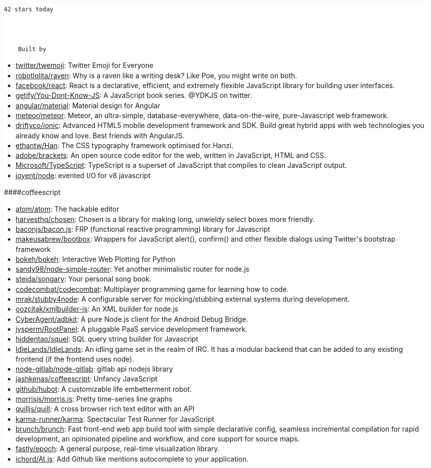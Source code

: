       

    42 stars today

    
      
        Built by
* [twitter/twemoji](https://github.com/twitter/twemoji): Twitter Emoji for Everyone
* [robotlolita/raven](https://github.com/robotlolita/raven): Why is a raven like a writing desk? Like Poe, you might write on both.
* [facebook/react](https://github.com/facebook/react): React is a declarative, efficient, and extremely flexible JavaScript library for building user interfaces.
* [getify/You-Dont-Know-JS](https://github.com/getify/You-Dont-Know-JS): A JavaScript book series. @YDKJS on twitter.
* [angular/material](https://github.com/angular/material): Material design for Angular
* [meteor/meteor](https://github.com/meteor/meteor): Meteor, an ultra-simple, database-everywhere, data-on-the-wire, pure-Javascript web framework.
* [driftyco/ionic](https://github.com/driftyco/ionic): Advanced HTML5 mobile development framework and SDK. Build great hybrid apps with web technologies you already know and love. Best friends with AngularJS.
* [ethantw/Han](https://github.com/ethantw/Han): The CSS typography framework optimised for Hanzi.
* [adobe/brackets](https://github.com/adobe/brackets): An open source code editor for the web, written in JavaScript, HTML and CSS.
* [Microsoft/TypeScript](https://github.com/Microsoft/TypeScript): TypeScript is a superset of JavaScript that compiles to clean JavaScript output.
* [joyent/node](https://github.com/joyent/node): evented I/O for v8 javascript

####coffeescript
* [atom/atom](https://github.com/atom/atom): The hackable editor
* [harvesthq/chosen](https://github.com/harvesthq/chosen): Chosen is a library for making long, unwieldy select boxes more friendly.
* [baconjs/bacon.js](https://github.com/baconjs/bacon.js): FRP (functional reactive programming) library for Javascript
* [makeusabrew/bootbox](https://github.com/makeusabrew/bootbox): Wrappers for JavaScript alert(), confirm() and other flexible dialogs using Twitter's bootstrap framework
* [bokeh/bokeh](https://github.com/bokeh/bokeh): Interactive Web Plotting for Python
* [sandy98/node-simple-router](https://github.com/sandy98/node-simple-router): Yet another minimalistic router for node.js
* [steida/songary](https://github.com/steida/songary): Your personal song book.
* [codecombat/codecombat](https://github.com/codecombat/codecombat): Multiplayer programming game for learning how to code.
* [mrak/stubby4node](https://github.com/mrak/stubby4node): A configurable server for mocking/stubbing external systems during development.
* [oozcitak/xmlbuilder-js](https://github.com/oozcitak/xmlbuilder-js): An XML builder for node.js
* [CyberAgent/adbkit](https://github.com/CyberAgent/adbkit): A pure Node.js client for the Android Debug Bridge.
* [jysperm/RootPanel](https://github.com/jysperm/RootPanel): A pluggable PaaS service development framework.
* [hiddentao/squel](https://github.com/hiddentao/squel): SQL query string builder for Javascript
* [IdleLands/IdleLands](https://github.com/IdleLands/IdleLands): An idling game set in the realm of IRC. It has a modular backend that can be added to any existing frontend (if the frontend uses node).
* [node-gitlab/node-gitlab](https://github.com/node-gitlab/node-gitlab): gitlab api nodejs library
* [jashkenas/coffeescript](https://github.com/jashkenas/coffeescript): Unfancy JavaScript
* [github/hubot](https://github.com/github/hubot): A customizable life embetterment robot.
* [morrisjs/morris.js](https://github.com/morrisjs/morris.js): Pretty time-series line graphs
* [quilljs/quill](https://github.com/quilljs/quill): A cross browser rich text editor with an API
* [karma-runner/karma](https://github.com/karma-runner/karma): Spectacular Test Runner for JavaScript
* [brunch/brunch](https://github.com/brunch/brunch): Fast front-end web app build tool with simple declarative config, seamless incremental compilation for rapid development, an opinionated pipeline and workflow, and core support for source maps.
* [fastly/epoch](https://github.com/fastly/epoch): A general purpose, real-time visualization library.
* [ichord/At.js](https://github.com/ichord/At.js): Add Github like mentions autocomplete to your application.